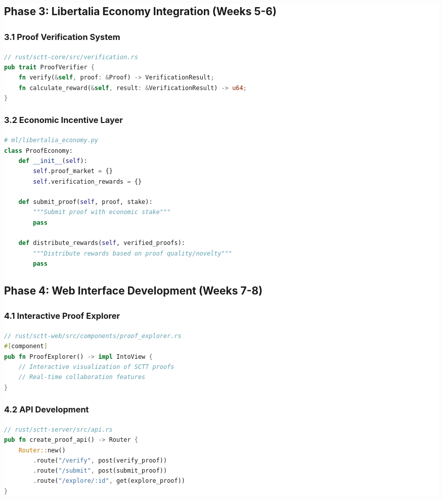 ## Phase 3: Libertalia Economy Integration (Weeks 5-6)

### 3.1 Proof Verification System
```rust
// rust/sctt-core/src/verification.rs
pub trait ProofVerifier {
    fn verify(&self, proof: &Proof) -> VerificationResult;
    fn calculate_reward(&self, result: &VerificationResult) -> u64;
}
```

### 3.2 Economic Incentive Layer
```python
# ml/libertalia_economy.py
class ProofEconomy:
    def __init__(self):
        self.proof_market = {}
        self.verification_rewards = {}
    
    def submit_proof(self, proof, stake):
        """Submit proof with economic stake"""
        pass
    
    def distribute_rewards(self, verified_proofs):
        """Distribute rewards based on proof quality/novelty"""
        pass
```

## Phase 4: Web Interface Development (Weeks 7-8)

### 4.1 Interactive Proof Explorer
```rust
// rust/sctt-web/src/components/proof_explorer.rs
#[component]
pub fn ProofExplorer() -> impl IntoView {
    // Interactive visualization of SCTT proofs
    // Real-time collaboration features
}
```

### 4.2 API Development
```rust
// rust/sctt-server/src/api.rs
pub fn create_proof_api() -> Router {
    Router::new()
        .route("/verify", post(verify_proof))
        .route("/submit", post(submit_proof))
        .route("/explore/:id", get(explore_proof))
}
```
